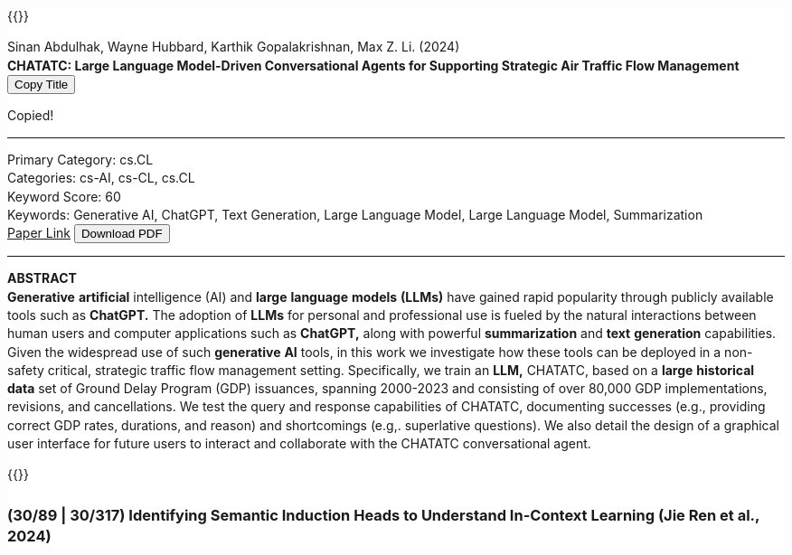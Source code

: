 {{<citation>}}

Sinan Abdulhak, Wayne Hubbard, Karthik Gopalakrishnan, Max Z. Li. (2024)  
**CHATATC: Large Language Model-Driven Conversational Agents for Supporting Strategic Air Traffic Flow Management**
<br/>
<button class="copy-to-clipboard" title="CHATATC: Large Language Model-Driven Conversational Agents for Supporting Strategic Air Traffic Flow Management" index=29>
  <span class="copy-to-clipboard-item">Copy Title<span>
</button>
<div class="toast toast-copied toast-index-29 align-items-center text-bg-secondary border-0 position-absolute top-0 end-0" role="alert" aria-live="assertive" aria-atomic="true">
  <div class="d-flex">
    <div class="toast-body">
      Copied!
    </div>
  </div>
</div>

---
Primary Category: cs.CL  
Categories: cs-AI, cs-CL, cs.CL  
Keyword Score: 60  
Keywords: Generative AI, ChatGPT, Text Generation, Large Language Model, Large Language Model, Summarization  
<a type="button" class="btn btn-outline-primary" href="http://arxiv.org/abs/2402.14850v1" target="_blank" >Paper Link</a>
<button type="button" class="btn btn-outline-primary download-pdf" url="https://arxiv.org/pdf/2402.14850v1.pdf" filename="2402.14850v1.pdf">Download PDF</button>

---


**ABSTRACT**  
<b>Generative</b> <b>artificial</b> intelligence (AI) and <b>large</b> <b>language</b> <b>models</b> <b>(LLMs)</b> have gained rapid popularity through publicly available tools such as <b>ChatGPT.</b> The adoption of <b>LLMs</b> for personal and professional use is fueled by the natural interactions between human users and computer applications such as <b>ChatGPT,</b> along with powerful <b>summarization</b> and <b>text</b> <b>generation</b> capabilities. Given the widespread use of such <b>generative</b> <b>AI</b> tools, in this work we investigate how these tools can be deployed in a non-safety critical, strategic traffic flow management setting. Specifically, we train an <b>LLM,</b> CHATATC, based on a <b>large</b> <b>historical</b> <b>data</b> set of Ground Delay Program (GDP) issuances, spanning 2000-2023 and consisting of over 80,000 GDP implementations, revisions, and cancellations. We test the query and response capabilities of CHATATC, documenting successes (e.g., providing correct GDP rates, durations, and reason) and shortcomings (e.g,. superlative questions). We also detail the design of a graphical user interface for future users to interact and collaborate with the CHATATC conversational agent.

{{</citation>}}


### (30/89 | 30/317) Identifying Semantic Induction Heads to Understand In-Context Learning (Jie Ren et al., 2024)
